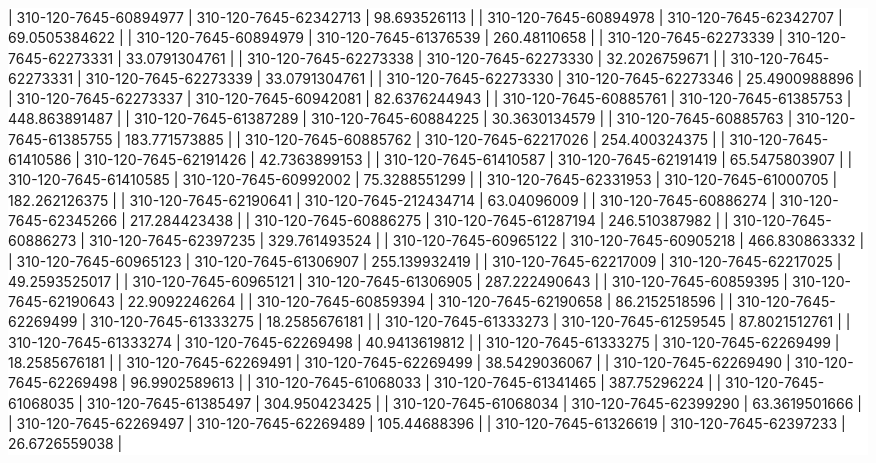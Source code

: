 | 310-120-7645-60894977 | 310-120-7645-62342713 | 98.693526113 |
| 310-120-7645-60894978 | 310-120-7645-62342707 | 69.0505384622 |
| 310-120-7645-60894979 | 310-120-7645-61376539 | 260.48110658 |
| 310-120-7645-62273339 | 310-120-7645-62273331 | 33.0791304761 |
| 310-120-7645-62273338 | 310-120-7645-62273330 | 32.2026759671 |
| 310-120-7645-62273331 | 310-120-7645-62273339 | 33.0791304761 |
| 310-120-7645-62273330 | 310-120-7645-62273346 | 25.4900988896 |
| 310-120-7645-62273337 | 310-120-7645-60942081 | 82.6376244943 |
| 310-120-7645-60885761 | 310-120-7645-61385753 | 448.863891487 |
| 310-120-7645-61387289 | 310-120-7645-60884225 | 30.3630134579 |
| 310-120-7645-60885763 | 310-120-7645-61385755 | 183.771573885 |
| 310-120-7645-60885762 | 310-120-7645-62217026 | 254.400324375 |
| 310-120-7645-61410586 | 310-120-7645-62191426 | 42.7363899153 |
| 310-120-7645-61410587 | 310-120-7645-62191419 | 65.5475803907 |
| 310-120-7645-61410585 | 310-120-7645-60992002 | 75.3288551299 |
| 310-120-7645-62331953 | 310-120-7645-61000705 | 182.262126375 |
| 310-120-7645-62190641 | 310-120-7645-212434714 | 63.04096009 |
| 310-120-7645-60886274 | 310-120-7645-62345266 | 217.284423438 |
| 310-120-7645-60886275 | 310-120-7645-61287194 | 246.510387982 |
| 310-120-7645-60886273 | 310-120-7645-62397235 | 329.761493524 |
| 310-120-7645-60965122 | 310-120-7645-60905218 | 466.830863332 |
| 310-120-7645-60965123 | 310-120-7645-61306907 | 255.139932419 |
| 310-120-7645-62217009 | 310-120-7645-62217025 | 49.2593525017 |
| 310-120-7645-60965121 | 310-120-7645-61306905 | 287.222490643 |
| 310-120-7645-60859395 | 310-120-7645-62190643 | 22.9092246264 |
| 310-120-7645-60859394 | 310-120-7645-62190658 | 86.2152518596 |
| 310-120-7645-62269499 | 310-120-7645-61333275 | 18.2585676181 |
| 310-120-7645-61333273 | 310-120-7645-61259545 | 87.8021512761 |
| 310-120-7645-61333274 | 310-120-7645-62269498 | 40.9413619812 |
| 310-120-7645-61333275 | 310-120-7645-62269499 | 18.2585676181 |
| 310-120-7645-62269491 | 310-120-7645-62269499 | 38.5429036067 |
| 310-120-7645-62269490 | 310-120-7645-62269498 | 96.9902589613 |
| 310-120-7645-61068033 | 310-120-7645-61341465 | 387.75296224 |
| 310-120-7645-61068035 | 310-120-7645-61385497 | 304.950423425 |
| 310-120-7645-61068034 | 310-120-7645-62399290 | 63.3619501666 |
| 310-120-7645-62269497 | 310-120-7645-62269489 | 105.44688396 |
| 310-120-7645-61326619 | 310-120-7645-62397233 | 26.6726559038 |